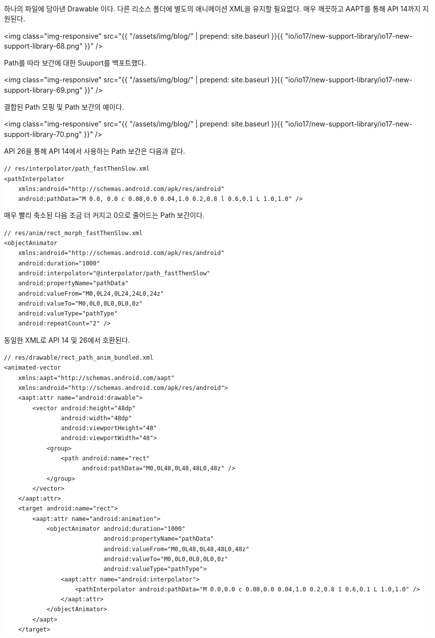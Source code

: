 하나의 파일에 담아낸 Drawable 이다. 다른 리소스 폴더에 별도의 애니메이션 XML을 유지할 필요없다. 매우 깨끗하고 AAPT를 통해 API 14까지 지원된다.

<img class="img-responsive" src="{{ "/assets/img/blog/" | prepend: site.baseurl }}{{ "io/io17/new-support-library/io17-new-support-library-68.png" }}" />

Path를 따라 보간에 대한 Suuport를 백포트했다. 

<img class="img-responsive" src="{{ "/assets/img/blog/" | prepend: site.baseurl }}{{ "io/io17/new-support-library/io17-new-support-library-69.png" }}" />

결합된 Path 모핑 및 Path 보간의 예이다.

<img class="img-responsive" src="{{ "/assets/img/blog/" | prepend: site.baseurl }}{{ "io/io17/new-support-library/io17-new-support-library-70.png" }}" />

API 26을 통해 API 14에서 사용하는 Path 보간은 다음과 같다.

```
// res/interpolator/path_fastThenSlow.xml
<pathInterpolator  
    xmlns:android="http://schemas.android.com/apk/res/android"  
    android:pathData="M 0.0, 0.0 c 0.08,0.0 0.04,1.0 0.2,0.8 l 0.6,0.1 L 1.0,1.0" />  
```

매우 빨리 축소된 다음 조금 더 커지고 0으로 줄어드는 Path 보간이다. 

```
// res/anim/rect_morph_fastThenSlow.xml
<objectAnimator
    xmlns:android="http://schemas.android.com/apk/res/android"
    android:duration="1000"
    android:interpolator="@interpolator/path_fastThenSlow"
    android:propertyName="pathData"
    android:valueFrom="M0,0L24,0L24,24L0,24z"
    android:valueTo="M0,0L0,0L0,0L0,0z"
    android:valueType="pathType"
    android:repeatCount="2" />
```

동일한 XML로 API 14 및 26에서 호환된다.

```
// res/drawable/rect_path_anim_bundled.xml
<animated-vector 
    xmlns:aapt="http://schemas.android.com/aapt"
    xmlns:android="http://schemas.android.com/apk/res/android">  
    <aapt:attr name="android:drawable">
        <vector android:height="48dp"
                android:width="48dp"
                android:viewportHeight="48"
                android:viewportWidth="48">
            <group>
                <path android:name="rect"
                      android:pathData="M0,0L48,0L48,48L0,48z" />
            </group>
        </vector>
    </aapt:attr>
    <target android:name="rect">
        <aapt:attr name="android:animation">
            <objectAnimator android:duration="1000"
                            android:propertyName="pathData"
                            android:valueFrom="M0,0L48,0L48,48L0,48z"
                            android:valueTo="M0,0L0,0L0,0L0,0z"
                            android:valueType="pathType"> 
                <aapt:attr name="android:interpolator">
                    <pathInterpolator android:pathData="M 0.0,0.0 c 0.08,0.0 0.04,1.0 0.2,0.8 1 0.6,0.1 L 1.0,1.0" />
                </aapt:attr>
            </objectAnimator>
        </aapt>
    </target>     
```